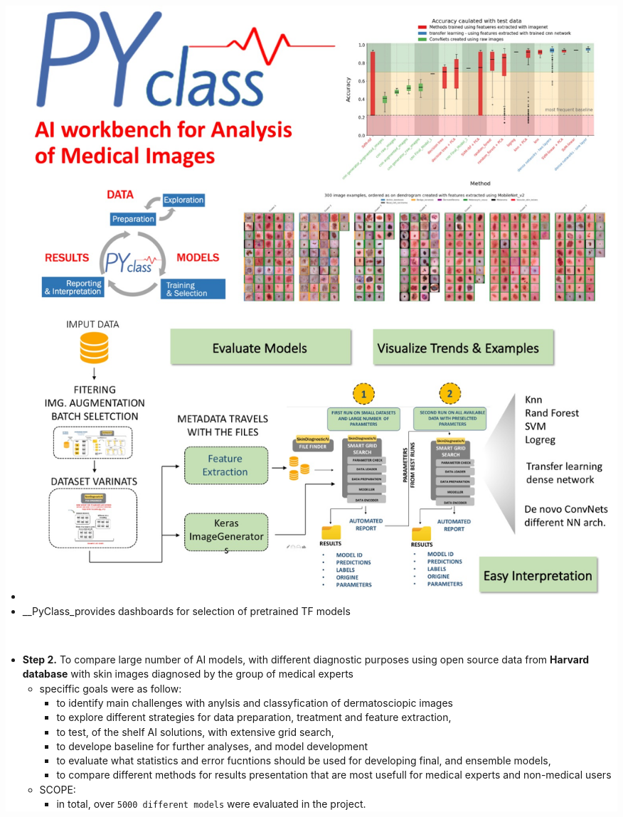   * ![pyclass intro slide](images/Pyclass_images/Slide24.jpeg)
  * __PyClass_provides dashboards for selection of pretrained TF models
  
</br>

* __Step 2.__ To compare large number of AI models, with different diagnostic purposes using open source data from __Harvard database__ with skin images diagnosed by the group of medical experts
  * speciffic goals were as follow:
    - to identify main challenges with anylsis and classyfication of dermatosciopic images   
    - to explore different strategies for data preparation, treatment and feature extraction,
    - to test, of the shelf AI solutions, with extensive grid search, 
    - to develope baseline for further analyses,  and model development  
    - to evaluate what statistics and error fucntions should be used for developing final, and ensemble models,
    - to compare different methods for results presentation that are most usefull for medical experts and non-medical users
  * SCOPE:
    * in total, over `5000 different models` were evaluated in the project.